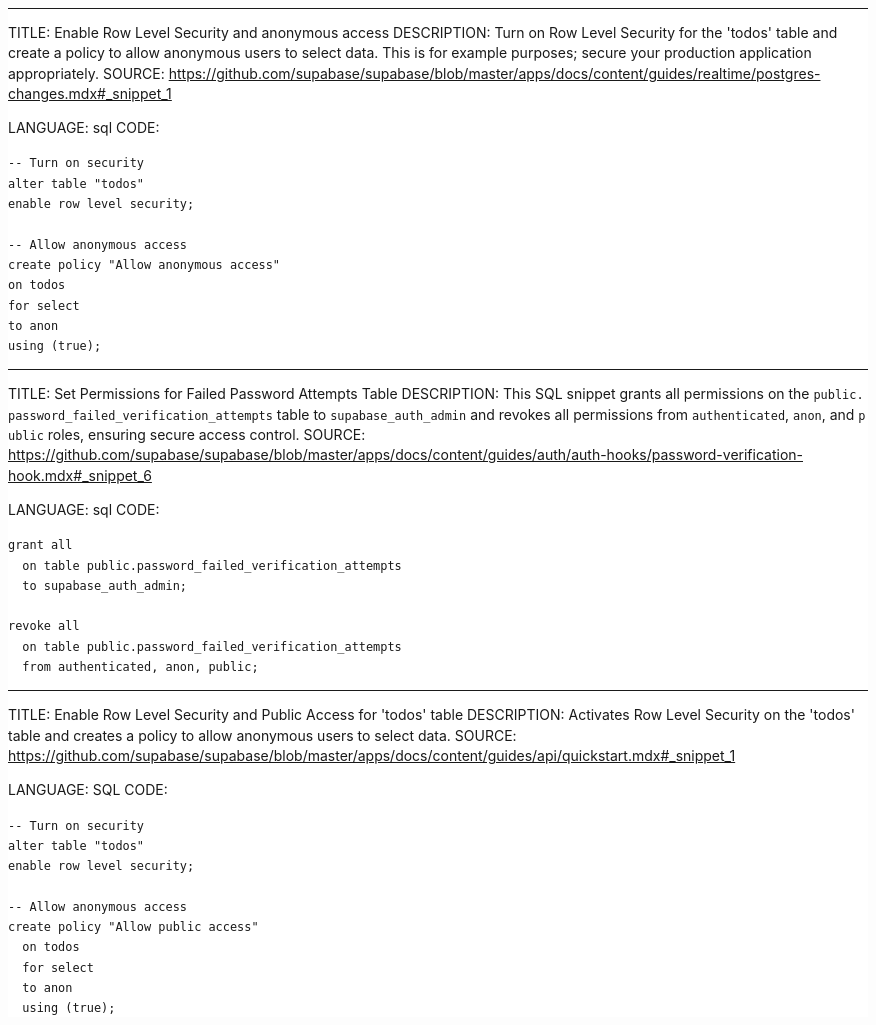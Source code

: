 ----------------------------------------

TITLE: Enable Row Level Security and anonymous access
DESCRIPTION: Turn on Row Level Security for the 'todos' table and create a policy to allow anonymous users to select data. This is for example purposes; secure your production application appropriately.
SOURCE: https://github.com/supabase/supabase/blob/master/apps/docs/content/guides/realtime/postgres-changes.mdx#_snippet_1

LANGUAGE: sql
CODE:
```
-- Turn on security
alter table "todos"
enable row level security;

-- Allow anonymous access
create policy "Allow anonymous access"
on todos
for select
to anon
using (true);
```

----------------------------------------

TITLE: Set Permissions for Failed Password Attempts Table
DESCRIPTION: This SQL snippet grants all permissions on the `public.password_failed_verification_attempts` table to `supabase_auth_admin` and revokes all permissions from `authenticated`, `anon`, and `public` roles, ensuring secure access control.
SOURCE: https://github.com/supabase/supabase/blob/master/apps/docs/content/guides/auth/auth-hooks/password-verification-hook.mdx#_snippet_6

LANGUAGE: sql
CODE:
```
grant all
  on table public.password_failed_verification_attempts
  to supabase_auth_admin;

revoke all
  on table public.password_failed_verification_attempts
  from authenticated, anon, public;
```

----------------------------------------

TITLE: Enable Row Level Security and Public Access for 'todos' table
DESCRIPTION: Activates Row Level Security on the 'todos' table and creates a policy to allow anonymous users to select data.
SOURCE: https://github.com/supabase/supabase/blob/master/apps/docs/content/guides/api/quickstart.mdx#_snippet_1

LANGUAGE: SQL
CODE:
```
-- Turn on security
alter table "todos"
enable row level security;

-- Allow anonymous access
create policy "Allow public access"
  on todos
  for select
  to anon
  using (true);
```

